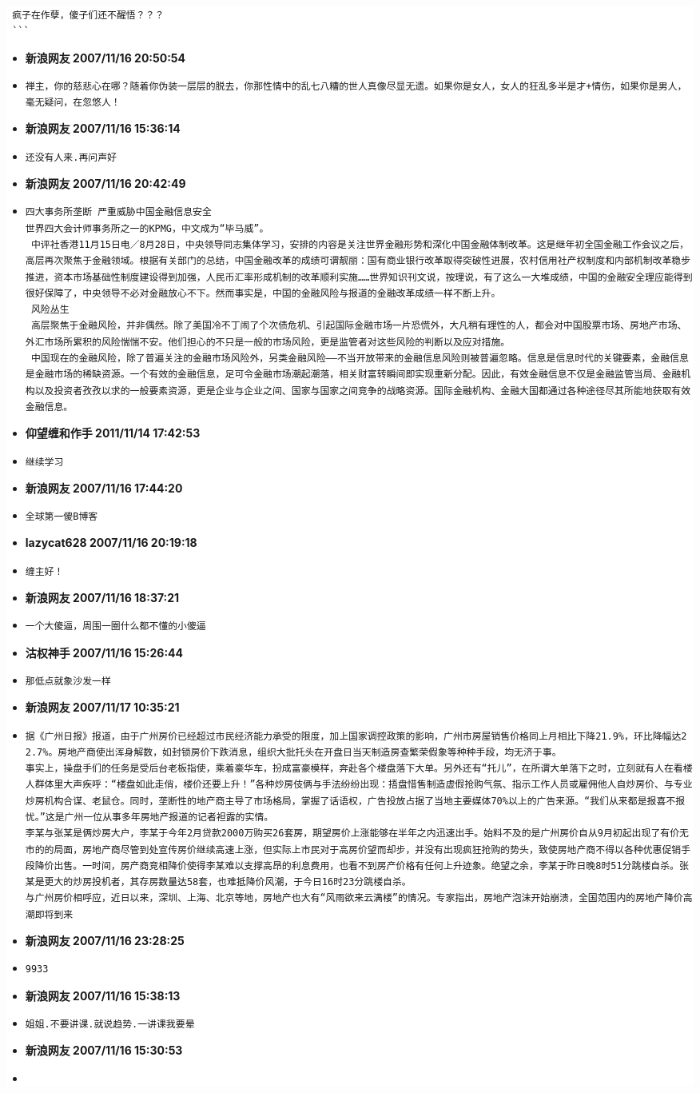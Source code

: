      疯子在作孽，傻子们还不醒悟？？？
     ```
- **新浪网友 2007/11/16 20:50:54**
- ```
  禅主，你的慈悲心在哪？随着你伪装一层层的脱去，你那性情中的乱七八糟的世人真像尽显无遗。如果你是女人，女人的狂乱多半是才+情伤，如果你是男人，毫无疑问，在忽悠人！
  ```
- **新浪网友 2007/11/16 15:36:14**
- ```
  还没有人来.再问声好
  ```
- **新浪网友 2007/11/16 20:42:49**
- ```
  四大事务所垄断 严重威胁中国金融信息安全
  世界四大会计师事务所之一的KPMG，中文成为“毕马威”。 
   中评社香港11月15日电／8月28日，中央领导同志集体学习，安排的内容是关注世界金融形势和深化中国金融体制改革。这是继年初全国金融工作会议之后，高层再次聚焦于金融领域。根据有关部门的总结，中国金融改革的成绩可谓靓丽：国有商业银行改革取得突破性进展，农村信用社产权制度和内部机制改革稳步推进，资本市场基础性制度建设得到加强，人民币汇率形成机制的改革顺利实施……世界知识刊文说，按理说，有了这么一大堆成绩，中国的金融安全理应能得到很好保障了，中央领导不必对金融放心不下。然而事实是，中国的金融风险与报道的金融改革成绩一样不断上升。
   风险丛生
   高层聚焦于金融风险，并非偶然。除了美国冷不丁闹了个次债危机、引起国际金融市场一片恐慌外，大凡稍有理性的人，都会对中国股票市场、房地产市场、外汇市场所累积的风险惴惴不安。他们担心的不只是一般的市场风险，更是监管者对这些风险的判断以及应对措施。
   中国现在的金融风险，除了普遍关注的金融市场风险外，另类金融风险――不当开放带来的金融信息风险则被普遍忽略。信息是信息时代的关键要素，金融信息是金融市场的稀缺资源。一个有效的金融信息，足可令金融市场潮起潮落，相关财富转瞬间即实现重新分配。因此，有效金融信息不仅是金融监管当局、金融机构以及投资者孜孜以求的一般要素资源，更是企业与企业之间、国家与国家之间竞争的战略资源。国际金融机构、金融大国都通过各种途径尽其所能地获取有效金融信息。
  ```
- **仰望缠和作手 2011/11/14 17:42:53**
- ```
  继续学习
  ```
- **新浪网友 2007/11/16 17:44:20**
- ```
  全球第一傻B博客
  ```
- **lazycat628 2007/11/16 20:19:18**
- ```
  缠主好！
  ```
- **新浪网友 2007/11/16 18:37:21**
- ```
  一个大傻逼，周围一圈什么都不懂的小傻逼
  ```
- **沽权神手 2007/11/16 15:26:44**
- ```
  那低点就象沙发一样
  ```
- **新浪网友 2007/11/17 10:35:21**
- ```
  据《广州日报》报道，由于广州房价已经超过市民经济能力承受的限度，加上国家调控政策的影响，广州市房屋销售价格同上月相比下降21.9%，环比降幅达22.7%。房地产商使出浑身解数，如封锁房价下跌消息，组织大批托头在开盘日当天制造房查繁荣假象等种种手段，均无济于事。
  事实上，操盘手们的任务是受后台老板指使，乘着豪华车，扮成富豪模样，奔赴各个楼盘落下大单。另外还有“托儿”，在所谓大单落下之时，立刻就有人在看楼人群体里大声疾呼：“楼盘如此走俏，楼价还要上升！”各种炒房伎俩与手法纷纷出现：捂盘惜售制造虚假抢购气氛、指示工作人员或雇佣他人自炒房价、与专业炒房机构合谋、老鼠仓。同时，垄断性的地产商主导了市场格局，掌握了话语权，广告投放占据了当地主要媒体70%以上的广告来源。“我们从来都是报喜不报忧。”这是广州一位从事多年房地产报道的记者袒露的实情。
  李某与张某是俩炒房大户，李某于今年2月贷款2000万购买26套房，期望房价上涨能够在半年之内迅速出手。始料不及的是广州房价自从9月初起出现了有价无市的的局面，房地产商尽管到处宣传房价继续高速上涨，但实际上市民对于高房价望而却步，并没有出现疯狂抢购的势头，致使房地产商不得以各种优惠促销手段降价出售。一时间，房产商竞相降价使得李某难以支撑高昂的利息费用，也看不到房产价格有任何上升迹象。绝望之余，李某于昨日晚8时51分跳楼自杀。张某是更大的炒房投机者，其存房数量达58套，也难抵降价风潮，于今日16时23分跳楼自杀。
  与广州房价相呼应，近日以来，深圳、上海、北京等地，房地产也大有“风雨欲来云满楼”的情况。专家指出，房地产泡沫开始崩溃，全国范围内的房地产降价高潮即将到来
  ```
- **新浪网友 2007/11/16 23:28:25**
- ```
  9933
  ```
- **新浪网友 2007/11/16 15:38:13**
- ```
  姐姐.不要讲课.就说趋势.一讲课我要晕
  ```
- **新浪网友 2007/11/16 15:30:53**
- ```
  ```